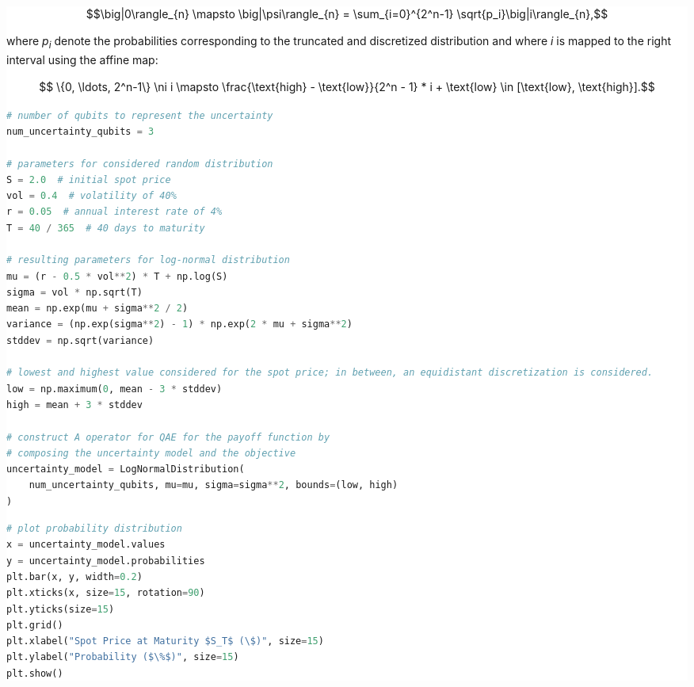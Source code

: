 $$\big|0\rangle_{n} \mapsto \big|\psi\rangle_{n} = \sum_{i=0}^{2^n-1} \sqrt{p_i}\big|i\rangle_{n},$$

where $p_i$ denote the probabilities corresponding to the truncated and discretized distribution and where $i$ is mapped to the right interval using the affine map:

$$ \{0, \ldots, 2^n-1\} \ni i \mapsto \frac{\text{high} - \text{low}}{2^n - 1} * i + \text{low} \in [\text{low}, \text{high}].$$


```python
# number of qubits to represent the uncertainty
num_uncertainty_qubits = 3

# parameters for considered random distribution
S = 2.0  # initial spot price
vol = 0.4  # volatility of 40%
r = 0.05  # annual interest rate of 4%
T = 40 / 365  # 40 days to maturity

# resulting parameters for log-normal distribution
mu = (r - 0.5 * vol**2) * T + np.log(S)
sigma = vol * np.sqrt(T)
mean = np.exp(mu + sigma**2 / 2)
variance = (np.exp(sigma**2) - 1) * np.exp(2 * mu + sigma**2)
stddev = np.sqrt(variance)

# lowest and highest value considered for the spot price; in between, an equidistant discretization is considered.
low = np.maximum(0, mean - 3 * stddev)
high = mean + 3 * stddev

# construct A operator for QAE for the payoff function by
# composing the uncertainty model and the objective
uncertainty_model = LogNormalDistribution(
    num_uncertainty_qubits, mu=mu, sigma=sigma**2, bounds=(low, high)
)
```


```python
# plot probability distribution
x = uncertainty_model.values
y = uncertainty_model.probabilities
plt.bar(x, y, width=0.2)
plt.xticks(x, size=15, rotation=90)
plt.yticks(size=15)
plt.grid()
plt.xlabel("Spot Price at Maturity $S_T$ (\$)", size=15)
plt.ylabel("Probability ($\%$)", size=15)
plt.show()
```


    